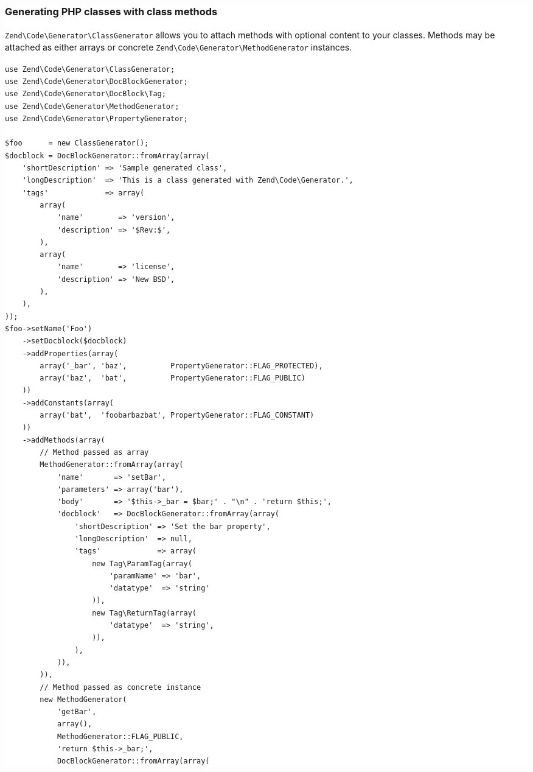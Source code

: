 ### Generating PHP classes with class methods

`Zend\Code\Generator\ClassGenerator` allows you to attach methods with optional content to your
classes. Methods may be attached as either arrays or concrete `Zend\Code\Generator\MethodGenerator`
instances.

``` sourceCode
use Zend\Code\Generator\ClassGenerator;
use Zend\Code\Generator\DocBlockGenerator;
use Zend\Code\Generator\DocBlock\Tag;
use Zend\Code\Generator\MethodGenerator;
use Zend\Code\Generator\PropertyGenerator;

$foo      = new ClassGenerator();
$docblock = DocBlockGenerator::fromArray(array(
    'shortDescription' => 'Sample generated class',
    'longDescription'  => 'This is a class generated with Zend\Code\Generator.',
    'tags'             => array(
        array(
            'name'        => 'version',
            'description' => '$Rev:$',
        ),
        array(
            'name'        => 'license',
            'description' => 'New BSD',
        ),
    ),
));
$foo->setName('Foo')
    ->setDocblock($docblock)
    ->addProperties(array(
        array('_bar', 'baz',          PropertyGenerator::FLAG_PROTECTED),
        array('baz',  'bat',          PropertyGenerator::FLAG_PUBLIC)
    ))
    ->addConstants(array(
        array('bat',  'foobarbazbat', PropertyGenerator::FLAG_CONSTANT)
    ))
    ->addMethods(array(
        // Method passed as array
        MethodGenerator::fromArray(array(
            'name'       => 'setBar',
            'parameters' => array('bar'),
            'body'       => '$this->_bar = $bar;' . "\n" . 'return $this;',
            'docblock'   => DocBlockGenerator::fromArray(array(
                'shortDescription' => 'Set the bar property',
                'longDescription'  => null,
                'tags'             => array(
                    new Tag\ParamTag(array(
                        'paramName' => 'bar',
                        'datatype'  => 'string'
                    )),
                    new Tag\ReturnTag(array(
                        'datatype'  => 'string',
                    )),
                ),
            )),
        )),
        // Method passed as concrete instance
        new MethodGenerator(
            'getBar',
            array(),
            MethodGenerator::FLAG_PUBLIC,
            'return $this->_bar;',
            DocBlockGenerator::fromArray(array(
```